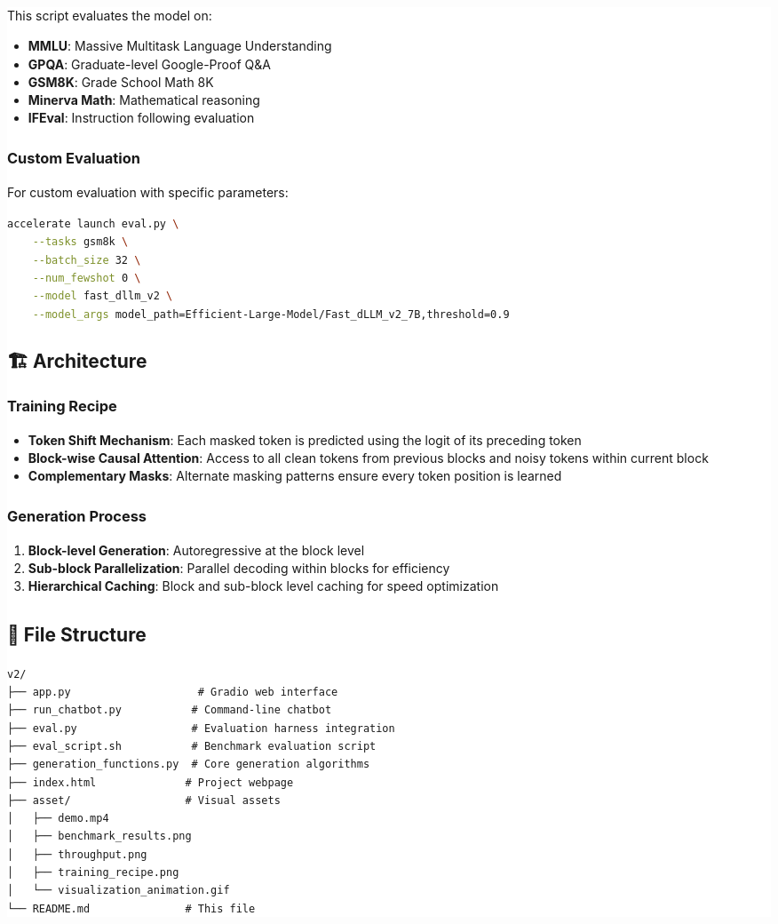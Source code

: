 This script evaluates the model on:
- **MMLU**: Massive Multitask Language Understanding
- **GPQA**: Graduate-level Google-Proof Q&A
- **GSM8K**: Grade School Math 8K
- **Minerva Math**: Mathematical reasoning
- **IFEval**: Instruction following evaluation

### Custom Evaluation
For custom evaluation with specific parameters:

```bash
accelerate launch eval.py \
    --tasks gsm8k \
    --batch_size 32 \
    --num_fewshot 0 \
    --model fast_dllm_v2 \
    --model_args model_path=Efficient-Large-Model/Fast_dLLM_v2_7B,threshold=0.9
```

## 🏗️ Architecture

### Training Recipe
- **Token Shift Mechanism**: Each masked token is predicted using the logit of its preceding token
- **Block-wise Causal Attention**: Access to all clean tokens from previous blocks and noisy tokens within current block
- **Complementary Masks**: Alternate masking patterns ensure every token position is learned

### Generation Process
1. **Block-level Generation**: Autoregressive at the block level
2. **Sub-block Parallelization**: Parallel decoding within blocks for efficiency
3. **Hierarchical Caching**: Block and sub-block level caching for speed optimization

## 📁 File Structure

```
v2/
├── app.py                    # Gradio web interface
├── run_chatbot.py           # Command-line chatbot
├── eval.py                  # Evaluation harness integration
├── eval_script.sh           # Benchmark evaluation script
├── generation_functions.py  # Core generation algorithms
├── index.html              # Project webpage
├── asset/                  # Visual assets
│   ├── demo.mp4
│   ├── benchmark_results.png
│   ├── throughput.png
│   ├── training_recipe.png
│   └── visualization_animation.gif
└── README.md               # This file
```
